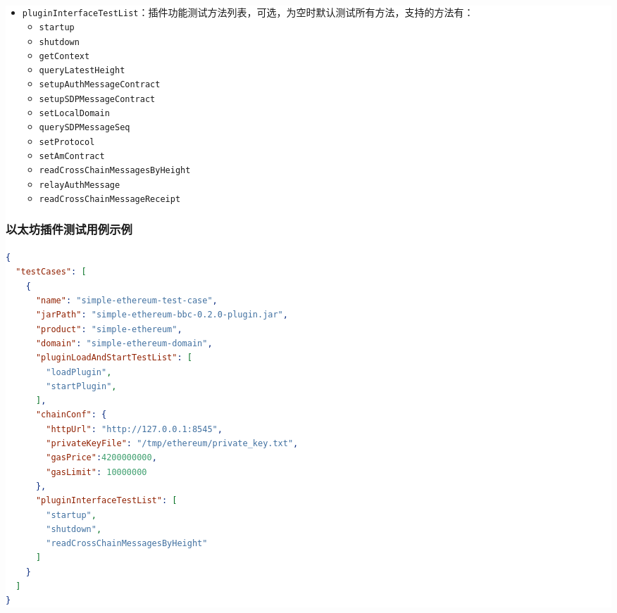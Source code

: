 - `pluginInterfaceTestList`：插件功能测试方法列表，可选，为空时默认测试所有方法，支持的方法有：
  - `startup`
  - `shutdown`
  - `getContext`
  - `queryLatestHeight`
  - `setupAuthMessageContract`
  - `setupSDPMessageContract`
  - `setLocalDomain`
  - `querySDPMessageSeq`
  - `setProtocol`
  - `setAmContract`
  - `readCrossChainMessagesByHeight`
  - `relayAuthMessage`
  - `readCrossChainMessageReceipt`

### 以太坊插件测试用例示例
```json
{
  "testCases": [
    {
      "name": "simple-ethereum-test-case",
      "jarPath": "simple-ethereum-bbc-0.2.0-plugin.jar",
      "product": "simple-ethereum",
      "domain": "simple-ethereum-domain",
      "pluginLoadAndStartTestList": [
        "loadPlugin",
        "startPlugin",
      ],
      "chainConf": {
        "httpUrl": "http://127.0.0.1:8545",
        "privateKeyFile": "/tmp/ethereum/private_key.txt",
        "gasPrice":4200000000,
        "gasLimit": 10000000
      },
      "pluginInterfaceTestList": [
        "startup",
        "shutdown",
        "readCrossChainMessagesByHeight"
      ]
    }
  ]
}
```
